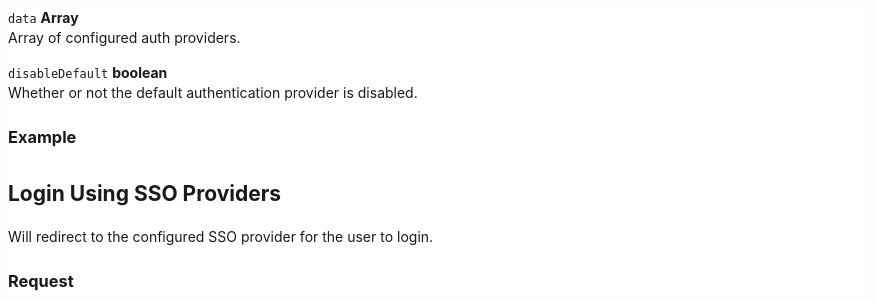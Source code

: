 `data` **Array**\
Array of configured auth providers.

`disableDefault` **boolean**\
Whether or not the default authentication provider is disabled.

### Example

<SnippetToggler :choices="['REST', 'SDK']" group="api">
<template #rest>

`GET /auth`

</template>
<template #sdk>

```js
import { createClairview, rest, readProviders } from '@clairview/sdk';

const client = createClairview('https://clairview.example.com').with(rest());

const result = await client.request(readProviders());
```

</template>
</SnippetToggler>

## Login Using SSO Providers

Will redirect to the configured SSO provider for the user to login.

### Request

<SnippetToggler :choices="['REST', 'SDK']" group="api">
<template #rest>

```
GET /auth/login/:provider
```

</template>
<template #sdk>

```ts
import { createClairview, rest, login } from '@clairview/sdk';

const client = createClairview('https://clairview.example.com').with(rest());

const result = await client.request(login('email', 'password', { provider: 'provider' }));

```

Note: The SDK doesn't support browser redirects, which is required by some SSO providers.

</template>
</SnippetToggler>
